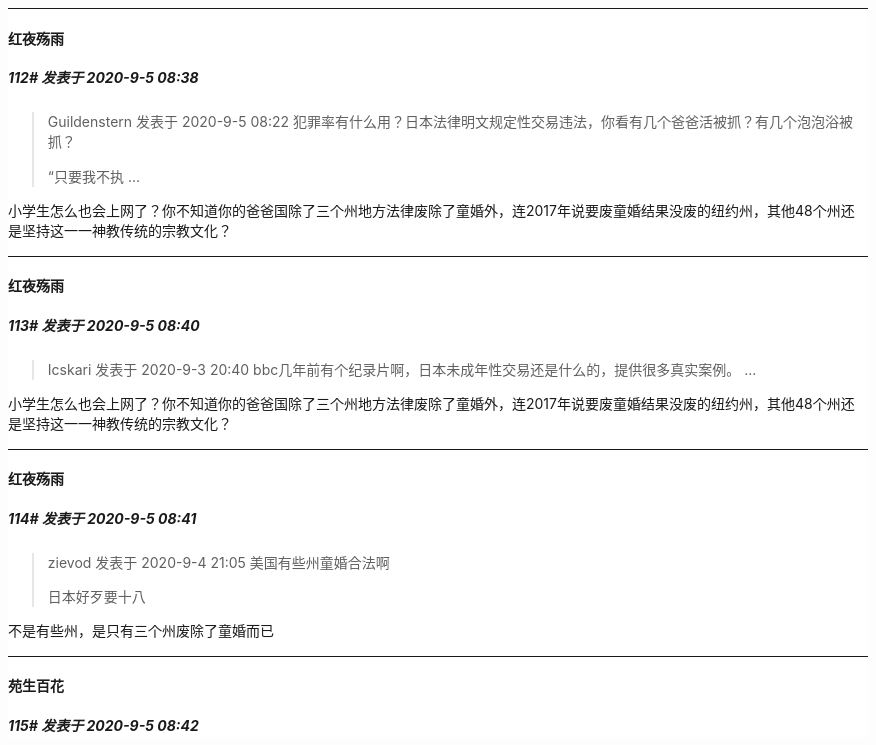 



*****

####  红夜殇雨  
##### 112#       发表于 2020-9-5 08:38



<blockquote>Guildenstern 发表于 2020-9-5 08:22
犯罪率有什么用？日本法律明文规定性交易违法，你看有几个爸爸活被抓？有几个泡泡浴被抓？


“只要我不执 ...</blockquote>
小学生怎么也会上网了？你不知道你的爸爸国除了三个州地方法律废除了童婚外，连2017年说要废童婚结果没废的纽约州，其他48个州还是坚持这一一神教传统的宗教文化？







*****

####  红夜殇雨  
##### 113#       发表于 2020-9-5 08:40



<blockquote>Icskari 发表于 2020-9-3 20:40
bbc几年前有个纪录片啊，日本未成年性交易还是什么的，提供很多真实案例。 ...</blockquote>
小学生怎么也会上网了？你不知道你的爸爸国除了三个州地方法律废除了童婚外，连2017年说要废童婚结果没废的纽约州，其他48个州还是坚持这一一神教传统的宗教文化？







*****

####  红夜殇雨  
##### 114#       发表于 2020-9-5 08:41



<blockquote>zievod 发表于 2020-9-4 21:05
美国有些州童婚合法啊

日本好歹要十八
</blockquote>
不是有些州，是只有三个州废除了童婚而已







*****

####  苑生百花  
##### 115#       发表于 2020-9-5 08:42
